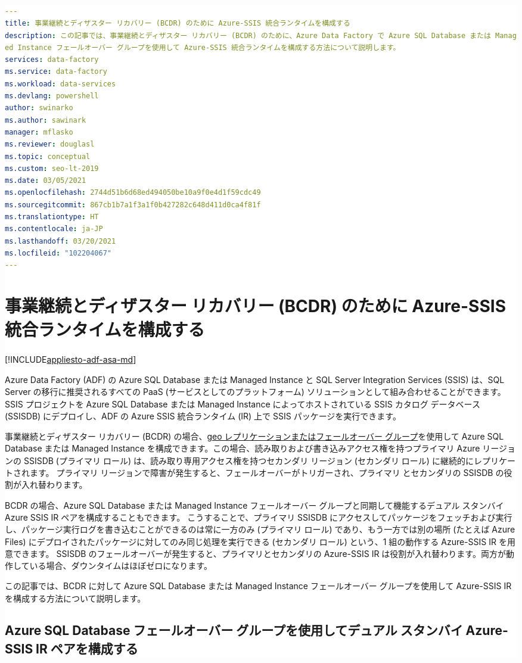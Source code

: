 ```yaml
---
title: 事業継続とディザスター リカバリー (BCDR) のために Azure-SSIS 統合ランタイムを構成する
description: この記事では、事業継続とディザスター リカバリー (BCDR) のために、Azure Data Factory で Azure SQL Database または Managed Instance フェールオーバー グループを使用して Azure-SSIS 統合ランタイムを構成する方法について説明します。
services: data-factory
ms.service: data-factory
ms.workload: data-services
ms.devlang: powershell
author: swinarko
ms.author: sawinark
manager: mflasko
ms.reviewer: douglasl
ms.topic: conceptual
ms.custom: seo-lt-2019
ms.date: 03/05/2021
ms.openlocfilehash: 2744d51b6d68ed494050be10a9f0e4d1f59cdc49
ms.sourcegitcommit: 867cb1b7a1f3a1f0b427282c648d411d0ca4f81f
ms.translationtype: HT
ms.contentlocale: ja-JP
ms.lasthandoff: 03/20/2021
ms.locfileid: "102204067"
---
```

# <a name="configure-azure-ssis-integration-runtime-for-business-continuity-and-disaster-recovery-bcdr"></a>事業継続とディザスター リカバリー (BCDR) のために Azure-SSIS 統合ランタイムを構成する 

[!INCLUDE[appliesto-adf-asa-md](includes/appliesto-adf-xxx-md.md)]

Azure Data Factory (ADF) の Azure SQL Database または Managed Instance と SQL Server Integration Services (SSIS) は、SQL Server の移行に推奨されるすべての PaaS (サービスとしてのプラットフォーム) ソリューションとして組み合わせることができます。 SSIS プロジェクトを Azure SQL Database または Managed Instance によってホストされている SSIS カタログ データベース (SSISDB) にデプロイし、ADF の Azure SSIS 統合ランタイム (IR) 上で SSIS パッケージを実行できます。

事業継続とディザスター リカバリー (BCDR) の場合、[geo レプリケーションまたはフェールオーバー グループ](https://docs.microsoft.com/azure/azure-sql/database/auto-failover-group-overview)を使用して Azure SQL Database または Managed Instance を構成できます。この場合、読み取りおよび書き込みアクセス権を持つプライマリ Azure リージョンの SSISDB (プライマリ ロール) は、読み取り専用アクセス権を持つセカンダリ リージョン (セカンダリ ロール) に継続的にレプリケートされます。 プライマリ リージョンで障害が発生すると、フェールオーバーがトリガーされ、プライマリ とセカンダリの SSISDB の役割が入れ替わります。

BCDR の場合、Azure SQL Database または Managed Instance フェールオーバー グループと同期して機能するデュアル スタンバイ Azure SSIS IR ペアを構成することもできます。 こうすることで、プライマリ SSISDB にアクセスしてパッケージをフェッチおよび実行し、パッケージ実行ログを書き込むことができるのは常に一方のみ (プライマリ ロール) であり、もう一方では別の場所 (たとえば Azure Files) にデプロイされたパッケージに対してのみ同じ処理を実行できる (セカンダリ ロール) という、1 組の動作する Azure-SSIS IR を用意できます。 SSISDB のフェールオーバーが発生すると、プライマリとセカンダリの Azure-SSIS IR は役割が入れ替わります。両方が動作している場合、ダウンタイムはほぼゼロになります。

この記事では、BCDR に対して Azure SQL Database または Managed Instance フェールオーバー グループを使用して Azure-SSIS IR を構成する方法について説明します。

## <a name="configure-a-dual-standby-azure-ssis-ir-pair-with-azure-sql-database-failover-group"></a>Azure SQL Database フェールオーバー グループを使用してデュアル スタンバイ Azure-SSIS IR ペアを構成する
